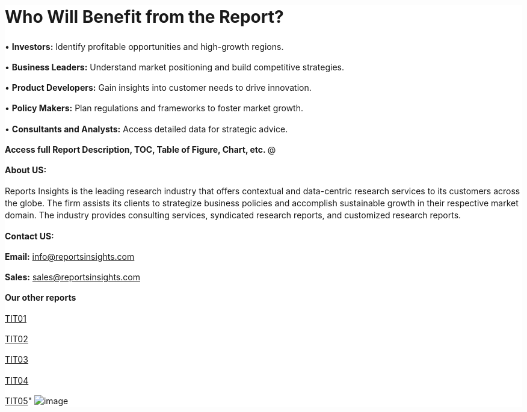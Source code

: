 # <strong>Who Will Benefit from the Report?</strong>

• <strong>Investors:</strong> Identify profitable opportunities and high-growth regions.

• <strong>Business Leaders:</strong> Understand market positioning and build competitive strategies.

• <strong>Product Developers:</strong> Gain insights into customer needs to drive innovation.

• <strong>Policy Makers:</strong> Plan regulations and frameworks to foster market growth.

• <strong>Consultants and Analysts:</strong> Access detailed data for strategic advice.
</ul>
<strong>Access full Report Description, TOC, Table of Figure, Chart, etc. </strong>@  <a href= style=color:#0000ff;></a></font>

<strong><strong>About US</strong>:</strong>

Reports Insights is the leading research industry that offers contextual and data-centric research services to its customers across the globe. The firm assists its clients to strategize business policies and accomplish sustainable growth in their respective market domain. The industry provides consulting services, syndicated research reports, and customized research reports.

<strong>Contact US:</strong>

<p class=""""><b>Email:</b> <a href=mailto:info@reportsinsights.com>info@reportsinsights.com</a></p>
<p class=""""><b>Sales:</b> <a href=mailto:sales@reportsinsights.com>sales@reportsinsights.com</a></p>

<strong>Our other reports</strong>

<a href=LIN01>TIT01</a>

<a href=LIN02>TIT02</a>

<a href=LIN03>TIT03</a>

<a href=LIN04>TIT04</a>

<a href=LIN05>TIT05</a>"
![image](https://github.com/user-attachments/assets/8de315c5-6056-427c-81b2-58faf5756702)
